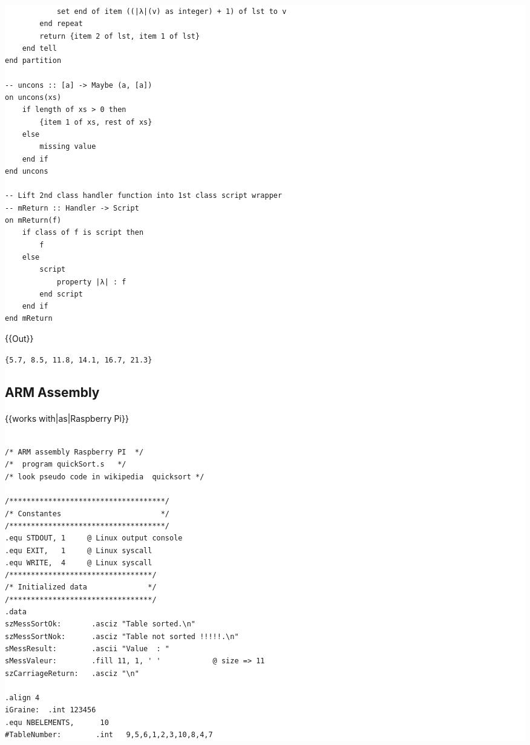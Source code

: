 ```AppleScript
            set end of item ((|λ|(v) as integer) + 1) of lst to v
        end repeat
        return {item 2 of lst, item 1 of lst}
    end tell
end partition

-- uncons :: [a] -> Maybe (a, [a])
on uncons(xs)
    if length of xs > 0 then
        {item 1 of xs, rest of xs}
    else
        missing value
    end if
end uncons

-- Lift 2nd class handler function into 1st class script wrapper 
-- mReturn :: Handler -> Script
on mReturn(f)
    if class of f is script then
        f
    else
        script
            property |λ| : f
        end script
    end if
end mReturn
```

{{Out}}

```AppleScript
{5.7, 8.5, 11.8, 14.1, 16.7, 21.3}
```


## ARM Assembly

{{works with|as|Raspberry Pi}}

```ARM Assembly

/* ARM assembly Raspberry PI  */
/*  program quickSort.s   */
/* look pseudo code in wikipedia  quicksort */

/************************************/
/* Constantes                       */
/************************************/
.equ STDOUT, 1     @ Linux output console
.equ EXIT,   1     @ Linux syscall
.equ WRITE,  4     @ Linux syscall
/*********************************/
/* Initialized data              */
/*********************************/
.data
szMessSortOk:       .asciz "Table sorted.\n"
szMessSortNok:      .asciz "Table not sorted !!!!!.\n"
sMessResult:        .ascii "Value  : "
sMessValeur:        .fill 11, 1, ' '            @ size => 11
szCarriageReturn:   .asciz "\n"
 
.align 4
iGraine:  .int 123456
.equ NBELEMENTS,      10
#TableNumber:	     .int   9,5,6,1,2,3,10,8,4,7
```